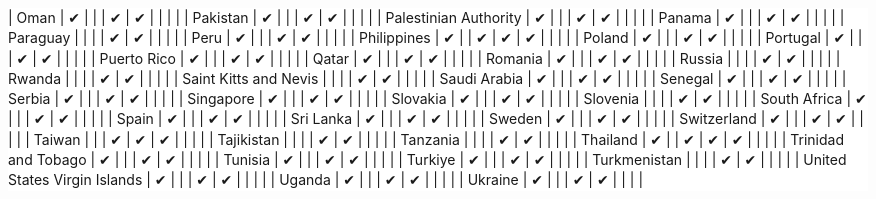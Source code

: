 | Oman | ✔   |     |     | ✔   | ✔   |     |     |     |
| Pakistan | ✔   |     |     | ✔   | ✔   |     |     |     |
| Palestinian Authority | ✔   |     |     | ✔   | ✔   |     |     |     |
| Panama | ✔   |     |     | ✔   | ✔   |     |     |     |
| Paraguay |     |     |     | ✔   | ✔   |     |     |     |
| Peru | ✔   |     |     | ✔   | ✔   |     |     |     |
| Philippines | ✔   |     | ✔   | ✔   | ✔   |     |     |     |
| Poland | ✔   |     |     | ✔   | ✔   |     |     |     |
| Portugal | ✔   |     |     | ✔   | ✔   |     |     |     |
| Puerto Rico | ✔   |     |     | ✔   | ✔   |     |     |     |
| Qatar | ✔   |     |     | ✔   | ✔   |     |     |     |
| Romania | ✔   |     |     | ✔   | ✔   |     |     |     |
| Russia |     |     |     | ✔   | ✔   |     |     |     |
| Rwanda |     |     |     | ✔   | ✔   |     |     |     |
| Saint Kitts and Nevis |     |     |     | ✔   | ✔   |     |     |     |
| Saudi Arabia | ✔   |     |     | ✔   | ✔   |     |     |     |
| Senegal | ✔   |     |     | ✔   | ✔   |     |     |     |
| Serbia | ✔   |     |     | ✔   | ✔   |     |     |     |
| Singapore | ✔   |     |     | ✔   | ✔   |     |     |     |
| Slovakia | ✔   |     |     | ✔   | ✔   |     |     |     |
| Slovenia |     |     |     | ✔   | ✔   |     |     |     |
| South Africa | ✔   |     |     | ✔   | ✔   |     |     |     |
| Spain | ✔   |     |     | ✔   | ✔   |     |     |     |
| Sri Lanka | ✔   |     |     | ✔   | ✔   |     |     |     |
| Sweden | ✔   |     |     | ✔   | ✔   |     |     |     |
| Switzerland | ✔   |     |     | ✔   | ✔   |     |     |     |
| Taiwan |     |     | ✔   | ✔   | ✔   |     |     |     |
| Tajikistan |     |     |     | ✔   | ✔   |     |     |     |
| Tanzania |     |     |     | ✔   | ✔   |     |     |     |
| Thailand | ✔   |     | ✔   | ✔   | ✔   |     |     |     |
| Trinidad and Tobago | ✔   |     |     | ✔   | ✔   |     |     |     |
| Tunisia | ✔   |     |     | ✔   | ✔   |     |     |     |
| Turkiye | ✔   |     |     | ✔   | ✔   |     |     |     |
| Turkmenistan |     |     |     | ✔   | ✔   |     |     |     |
| United States Virgin Islands | ✔   |     |     | ✔   | ✔   |     |     |     |
| Uganda | ✔   |     |     | ✔   | ✔   |     |     |     |
| Ukraine | ✔   |     |     | ✔   | ✔   |     |     |     |